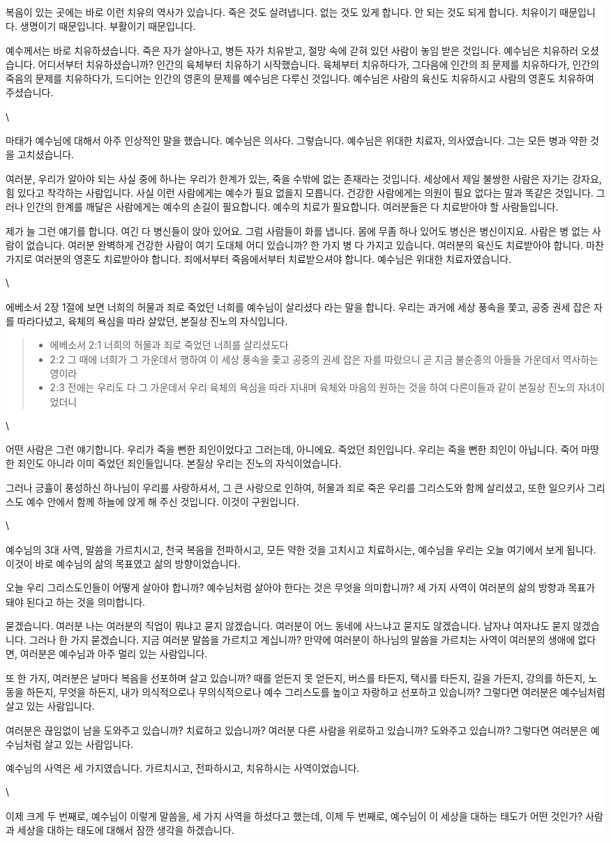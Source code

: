 복음이 있는 곳에는 바로 이런 치유의 역사가 있습니다. 죽은 것도 살려냅니다. 없는 것도 있게 합니다. 안 되는 것도 되게 합니다. 치유이기 때문입니다. 생명이기 때문입니다. 부활이기 때문입니다.&#x20;

예수께서는 바로 치유하셨습니다. 죽은 자가 살아나고, 병든 자가 치유받고, 절망 속에 갇혀 있던 사람이 놓임 받은 것입니다. 예수님은 치유하러 오셨습니다. 어디서부터 치유하셨습니까? 인간의 육체부터 치유하기 시작했습니다. 육체부터 치유하다가, 그다음에 인간의 죄 문제를 치유하다가, 인간의 죽음의 문제를 치유하다가, 드디어는 인간의 영혼의 문제를 예수님은 다루신 것입니다. 예수님은 사람의 육신도 치유하시고 사람의 영혼도 치유하여 주셨습니다.

\


마태가 예수님에 대해서 아주 인상적인 말을 했습니다. 예수님은 의사다. 그렇습니다. 예수님은 위대한 치료자, 의사였습니다. 그는 모든 병과 약한 것을 고치셨습니다.

여러분, 우리가 알아야 되는 사실 중에 하나는 우리가 한계가 있는, 죽을 수밖에 없는 존재라는 것입니다. 세상에서 제일 불쌍한 사람은 자기는 강자요, 힘 있다고 착각하는 사람입니다. 사실 이런 사람에게는 예수가 필요 없을지 모릅니다. 건강한 사람에게는 의원이 필요 없다는 말과 똑같은 것입니다. 그러나 인간의 한계를 깨달은 사람에게는 예수의 손길이 필요합니다. 예수의 치료가 필요합니다. 여러분들은 다 치료받아야 할 사람들입니다.

제가 늘 그런 얘기를 합니다. 여긴 다 병신들이 앉아 있어요. 그럼 사람들이 화를 냅니다. 몸에 무좀 하나 있어도 병신은 병신이지요. 사람은 병 없는 사람이 없습니다. 여러분 완벽하게 건강한 사람이 여기 도대체 어디 있습니까? 한 가지 병 다 가지고 있습니다. 여러분의 육신도 치료받아야 합니다. 마찬가지로 여러분의 영혼도 치료받아야 합니다. 죄에서부터 죽음에서부터 치료받으셔야 합니다. 예수님은 위대한 치료자였습니다.

\


에베소서 2장 1절에 보면 너희의 허물과 죄로 죽었던 너희를 예수님이 살리셨다 라는 말을 합니다. 우리는 과거에 세상 풍속을 쫓고, 공중 권세 잡은 자를 따라다녔고, 육체의 욕심을 따라 살았던, 본질상 진노의 자식입니다.

> * 에베소서 2:1 너희의 허물과 죄로 죽었던 너희를 살리셨도다
> * 2:2 그 때에 너희가 그 가운데서 행하여 이 세상 풍속을 좇고 공중의 권세 잡은 자를 따랐으니 곧 지금 불순종의 아들들 가운데서 역사하는 영이라
> * 2:3 전에는 우리도 다 그 가운데서 우리 육체의 욕심을 따라 지내며 육체와 마음의 원하는 것을 하여 다른이들과 같이 본질상 진노의 자녀이었더니

\


어떤 사람은 그런 얘기합니다. 우리가 죽을 뻔한 죄인이었다고 그러는데, 아니에요. 죽었던 죄인입니다. 우리는 죽을 뻔한 죄인이 아닙니다. 죽어 마땅한 죄인도 아니라 이미 죽었던 죄인들입니다. 본질상 우리는 진노의 자식이었습니다.

그러나 긍휼이 풍성하신 하나님이 우리를 사랑하셔서, 그 큰 사랑으로 인하여, 허물과 죄로 죽은 우리를 그리스도와 함께 살리셨고, 또한 일으키사 그리스도 예수 안에서 함께 하늘에 앉게 해 주신 것입니다. 이것이 구원입니다.

\


예수님의 3대 사역, 말씀을 가르치시고, 천국 복음을 전파하시고, 모든 약한 것을 고치시고 치료하시는, 예수님을 우리는 오늘 여기에서 보게 됩니다. 이것이 바로 예수님의 삶의 목표였고 삶의 방향이었습니다.

오늘 우리 그리스도인들이 어떻게 살아야 합니까? 예수님처럼 살아야 한다는 것은 무엇을 의미합니까? 세 가지 사역이 여러분의 삶의 방향과 목표가 돼야 된다고 하는 것을 의미합니다.

묻겠습니다. 여러분 나는 여러분의 직업이 뭐냐고 묻지 않겠습니다. 여러분이 어느 동네에 사느냐고 묻지도 않겠습니다. 남자냐 여자냐도 묻지 않겠습니다. 그러나 한 가지 묻겠습니다. 지금 여러분 말씀을 가르치고 계십니까? 만약에 여러분이 하나님의 말씀을 가르치는 사역이 여러분의 생애에 없다면, 여러분은 예수님과 아주 멀리 있는 사람입니다.

또 한 가지, 여러분은 날마다 복음을 선포하며 살고 있습니까? 때를 얻든지 못 얻든지, 버스를 타든지, 택시를 타든지, 길을 가든지, 강의를 하든지, 노동을 하든지, 무엇을 하든지, 내가 의식적으로나 무의식적으로나 예수 그리스도를 높이고 자랑하고 선포하고 있습니까? 그렇다면 여러분은 예수님처럼 살고 있는 사람입니다.

여러분은 끊임없이 남을 도와주고 있습니까? 치료하고 있습니까? 여러분 다른 사람을 위로하고 있습니까? 도와주고 있습니까? 그렇다면 여러분은 예수님처럼 살고 있는 사람입니다.

예수님의 사역은 세 가지였습니다. 가르치시고, 전파하시고, 치유하시는 사역이었습니다.

\


이제 크게 두 번째로, 예수님이 이렇게 말씀을, 세 가지 사역을 하셨다고 했는데, 이제 두 번째로, 예수님이 이 세상을 대하는 태도가 어떤 것인가? 사람과 세상을 대하는 태도에 대해서 잠깐 생각을 하겠습니다.
